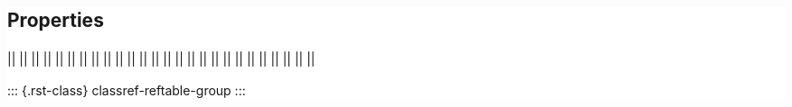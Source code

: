 ## Properties

||
||
||
||
||
||
||
||
||
||
||
||
||
||
||
||
||
||
||
||
||
||
||
||
||
||

::: {.rst-class}
classref-reftable-group
:::
